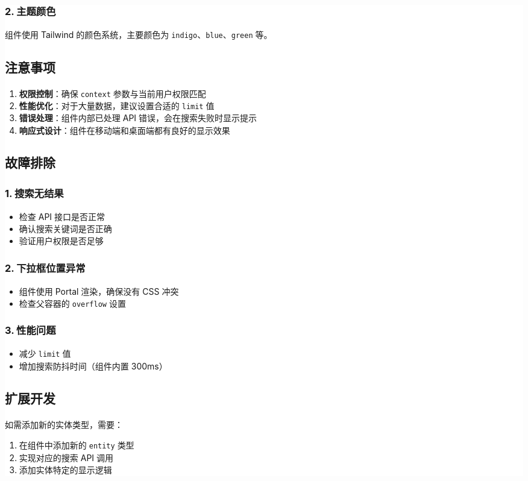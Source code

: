 ### 2. 主题颜色
组件使用 Tailwind 的颜色系统，主要颜色为 `indigo`、`blue`、`green` 等。

## 注意事项

1. **权限控制**：确保 `context` 参数与当前用户权限匹配
2. **性能优化**：对于大量数据，建议设置合适的 `limit` 值
3. **错误处理**：组件内部已处理 API 错误，会在搜索失败时显示提示
4. **响应式设计**：组件在移动端和桌面端都有良好的显示效果

## 故障排除

### 1. 搜索无结果
- 检查 API 接口是否正常
- 确认搜索关键词是否正确
- 验证用户权限是否足够

### 2. 下拉框位置异常
- 组件使用 Portal 渲染，确保没有 CSS 冲突
- 检查父容器的 `overflow` 设置

### 3. 性能问题
- 减少 `limit` 值
- 增加搜索防抖时间（组件内置 300ms）

## 扩展开发

如需添加新的实体类型，需要：
1. 在组件中添加新的 `entity` 类型
2. 实现对应的搜索 API 调用
3. 添加实体特定的显示逻辑
